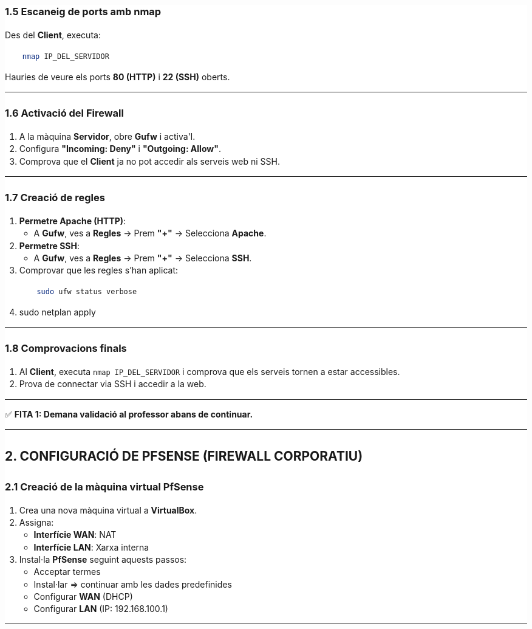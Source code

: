
### **1.5 Escaneig de ports amb nmap**
Des del **Client**, executa:
```bash
    nmap IP_DEL_SERVIDOR
```
Hauries de veure els ports **80 (HTTP)** i **22 (SSH)** oberts.

---

### **1.6 Activació del Firewall**
1. A la màquina **Servidor**, obre **Gufw** i activa'l.
2. Configura **"Incoming: Deny"** i **"Outgoing: Allow"**.
3. Comprova que el **Client** ja no pot accedir als serveis web ni SSH.

---

### **1.7 Creació de regles**
1. **Permetre Apache (HTTP)**:
   - A **Gufw**, ves a **Regles** → Prem **"+"** → Selecciona **Apache**.
2. **Permetre SSH**:
   - A **Gufw**, ves a **Regles** → Prem **"+"** → Selecciona **SSH**.
3. Comprovar que les regles s’han aplicat:
    ```bash
        sudo ufw status verbose
    ```
4. sudo netplan apply

---

### **1.8 Comprovacions finals**
1. Al **Client**, executa `nmap IP_DEL_SERVIDOR` i comprova que els serveis tornen a estar accessibles.
2. Prova de connectar via SSH i accedir a la web.

---

✅ **FITA 1: Demana validació al professor abans de continuar.**

---

## **2. CONFIGURACIÓ DE PFSENSE (FIREWALL CORPORATIU)**

### **2.1 Creació de la màquina virtual PfSense**
1. Crea una nova màquina virtual a **VirtualBox**.
2. Assigna:
   - **Interfície WAN**: NAT
   - **Interfície LAN**: Xarxa interna
3. Instal·la **PfSense** seguint aquests passos:
   - Acceptar termes
   - Instal·lar => continuar amb les dades predefinides
   - Configurar **WAN** (DHCP)
   - Configurar **LAN** (IP: 192.168.100.1)

---